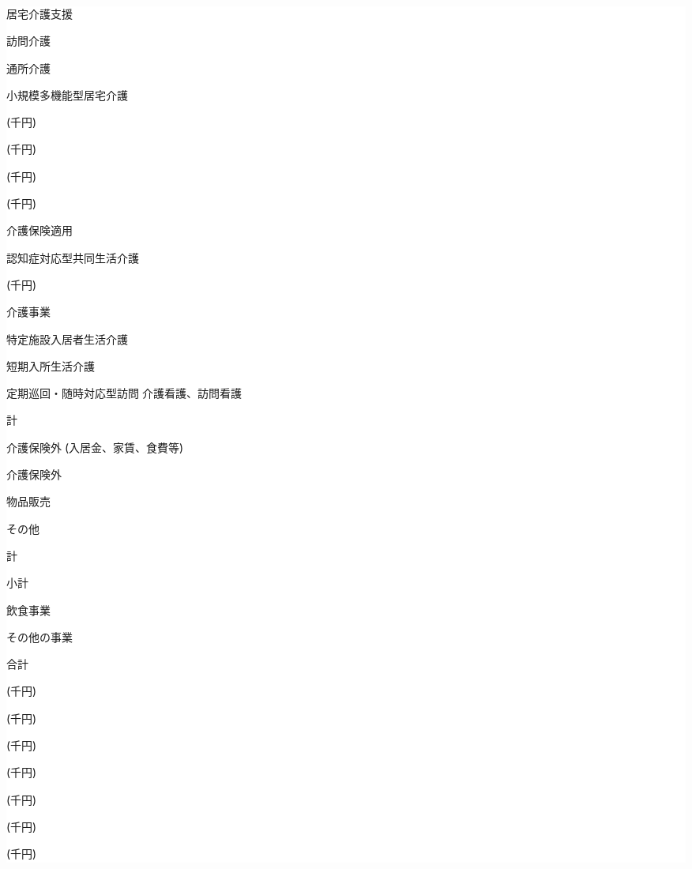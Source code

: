 居宅介護支援

訪問介護

通所介護

小規模多機能型居宅介護

(千円)

(千円)

(千円)

(千円)

介護保険適用

認知症対応型共同生活介護

(千円)

介護事業

特定施設入居者生活介護

短期入所生活介護

定期巡回・随時対応型訪問
介護看護、訪問看護

計

介護保険外
(入居金、家賃、食費等)

介護保険外

物品販売

その他

計

小計

飲食事業

その他の事業

合計

(千円)

(千円)

(千円)

(千円)

(千円)

(千円)

(千円)
